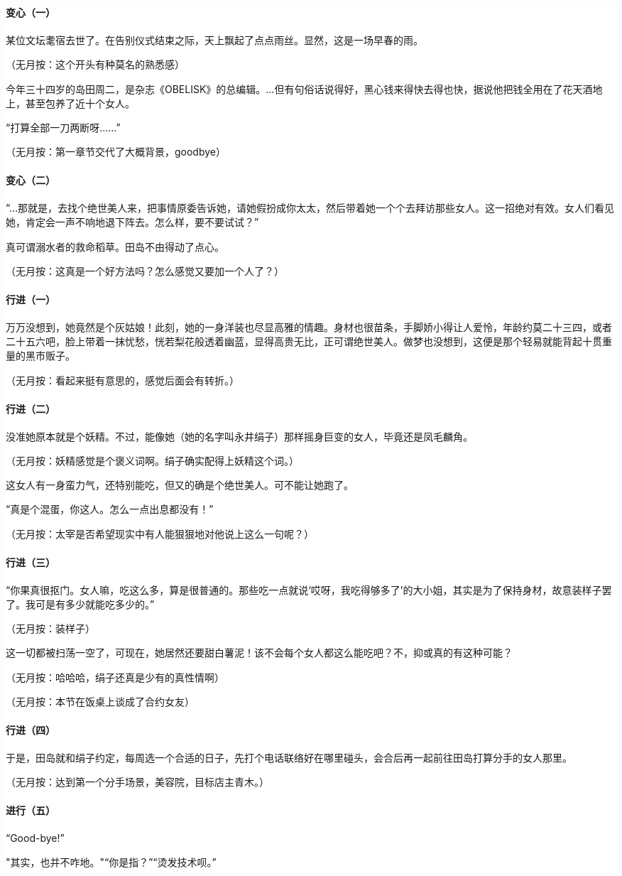 #### 变心（一）

某位文坛耄宿去世了。在告别仪式结束之际，天上飘起了点点雨丝。显然，这是一场早春的雨。

（无月按：这个开头有种莫名的熟悉感）

今年三十四岁的岛田周二，是杂志《OBELISK》的总编辑。…但有句俗话说得好，黑心钱来得快去得也快，据说他把钱全用在了花天酒地上，甚至包养了近十个女人。

“打算全部一刀两断呀……”

（无月按：第一章节交代了大概背景，goodbye）

#### 变心（二）

“…那就是，去找个绝世美人来，把事情原委告诉她，请她假扮成你太太，然后带着她一个个去拜访那些女人。这一招绝对有效。女人们看见她，肯定会一声不响地退下阵去。怎么样，要不要试试？”

真可谓溺水者的救命稻草。田岛不由得动了点心。

（无月按：这真是一个好方法吗？怎么感觉又要加一个人了？）

#### 行进（一）

万万没想到，她竟然是个灰姑娘！此刻，她的一身洋装也尽显高雅的情趣。身材也很苗条，手脚娇小得让人爱怜，年龄约莫二十三四，或者二十五六吧，脸上带着一抹忧愁，恍若梨花般透着幽蓝，显得高贵无比，正可谓绝世美人。做梦也没想到，这便是那个轻易就能背起十贯重量的黑市贩子。

 （无月按：看起来挺有意思的，感觉后面会有转折。）

#### 行进（二）

 没准她原本就是个妖精。不过，能像她（她的名字叫永井绢子）那样摇身巨变的女人，毕竟还是凤毛麟角。

（无月按：妖精感觉是个褒义词啊。绢子确实配得上妖精这个词。）

这女人有一身蛮力气，还特别能吃，但又的确是个绝世美人。可不能让她跑了。

“真是个混蛋，你这人。怎么一点出息都没有！”

（无月按：太宰是否希望现实中有人能狠狠地对他说上这么一句呢？）

#### 行进（三）

“你果真很抠门。女人嘛，吃这么多，算是很普通的。那些吃一点就说‘哎呀，我吃得够多了’的大小姐，其实是为了保持身材，故意装样子罢了。我可是有多少就能吃多少的。”

（无月按：装样子）

这一切都被扫荡一空了，可现在，她居然还要甜白薯泥！该不会每个女人都这么能吃吧？不，抑或真的有这种可能？

（无月按：哈哈哈，绢子还真是少有的真性情啊）

（无月按：本节在饭桌上谈成了合约女友）

#### 行进（四）

于是，田岛就和绢子约定，每周选一个合适的日子，先打个电话联络好在哪里碰头，会合后再一起前往田岛打算分手的女人那里。

（无月按：达到第一个分手场景，美容院，目标店主青木。）

#### 进行（五）

“Good-bye!”

"其实，也并不咋地。"“你是指？”“烫发技术呗。”
